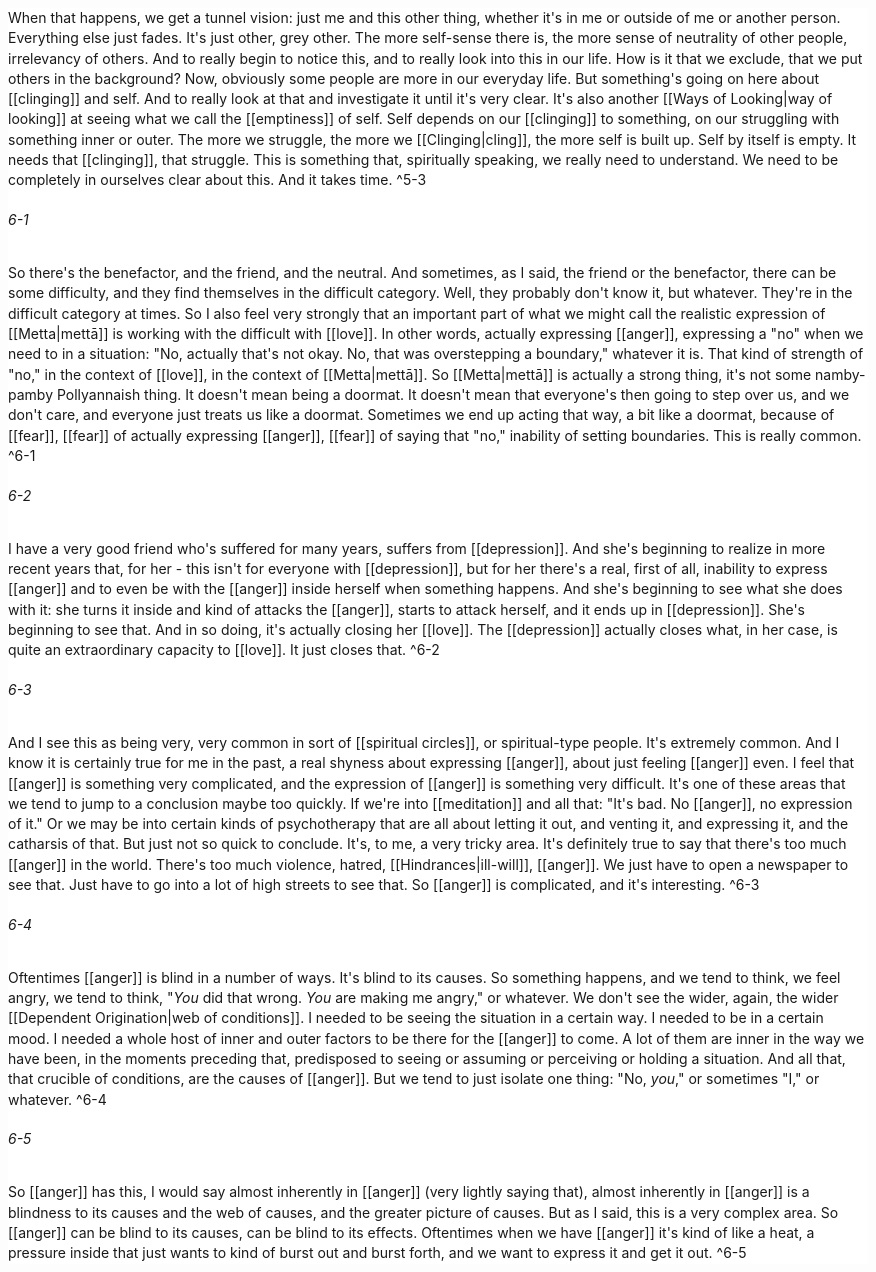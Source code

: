 When that happens, we get a tunnel vision: just me and this other thing, whether it's in me or outside of me or another person. Everything else just fades. It's just other, grey other. The more self-sense there is, the more sense of neutrality of other people, irrelevancy of others. And to really begin to notice this, and to really look into this in our life. How is it that we exclude, that we put others in the background? Now, obviously some people are more in our everyday life. But something's going on here about [[clinging]] and self. And to really look at that and investigate it until it's very clear. It's also another [[Ways of Looking|way of looking]] at seeing what we call the [[emptiness]] of self. Self depends on our [[clinging]] to something, on our struggling with something inner or outer. The more we struggle, the more we [[Clinging|cling]], the more self is built up. Self by itself is empty. It needs that [[clinging]], that struggle. This is something that, spiritually speaking, we really need to understand. We need to be completely in ourselves clear about this. And it takes time. ^5-3
###### 6-1
So there's the benefactor, and the friend, and the neutral. And sometimes, as I said, the friend or the benefactor, there can be some difficulty, and they find themselves in the difficult category. Well, they probably don't know it, but whatever. They're in the difficult category at times. So I also feel very strongly that an important part of what we might call the realistic expression of [[Metta|mettā]] is working with the difficult with [[love]]. In other words, actually expressing [[anger]], expressing a "no" when we need to in a situation: "No, actually that's not okay. No, that was overstepping a boundary," whatever it is. That kind of strength of "no," in the context of [[love]], in the context of [[Metta|mettā]]. So [[Metta|mettā]] is actually a strong thing, it's not some namby-pamby Pollyannaish thing. It doesn't mean being a doormat. It doesn't mean that everyone's then going to step over us, and we don't care, and everyone just treats us like a doormat. Sometimes we end up acting that way, a bit like a doormat, because of [[fear]], [[fear]] of actually expressing [[anger]], [[fear]] of saying that "no," inability of setting boundaries. This is really common. ^6-1
###### 6-2
I have a very good friend who's suffered for many years, suffers from [[depression]]. And she's beginning to realize in more recent years that, for her - this isn't for everyone with [[depression]], but for her there's a real, first of all, inability to express [[anger]] and to even be with the [[anger]] inside herself when something happens. And she's beginning to see what she does with it: she turns it inside and kind of attacks the [[anger]], starts to attack herself, and it ends up in [[depression]]. She's beginning to see that. And in so doing, it's actually closing her [[love]]. The [[depression]] actually closes what, in her case, is quite an extraordinary capacity to [[love]]. It just closes that. ^6-2
###### 6-3
And I see this as being very, very common in sort of [[spiritual circles]], or spiritual-type people. It's extremely common. And I know it is certainly true for me in the past, a real shyness about expressing [[anger]], about just feeling [[anger]] even. I feel that [[anger]] is something very complicated, and the expression of [[anger]] is something very difficult. It's one of these areas that we tend to jump to a conclusion maybe too quickly. If we're into [[meditation]] and all that: "It's bad. No [[anger]], no expression of it." Or we may be into certain kinds of psychotherapy that are all about letting it out, and venting it, and expressing it, and the catharsis of that. But just not so quick to conclude. It's, to me, a very tricky area. It's definitely true to say that there's too much [[anger]] in the world. There's too much violence, hatred, [[Hindrances|ill-will]], [[anger]]. We just have to open a newspaper to see that. Just have to go into a lot of high streets to see that. So [[anger]] is complicated, and it's interesting. ^6-3
###### 6-4
Oftentimes [[anger]] is blind in a number of ways. It's blind to its causes. So something happens, and we tend to think, we feel angry, we tend to think, "_You_ did that wrong. _You_ are making me angry," or whatever. We don't see the wider, again, the wider [[Dependent Origination|web of conditions]]. I needed to be seeing the situation in a certain way. I needed to be in a certain mood. I needed a whole host of inner and outer factors to be there for the [[anger]] to come. A lot of them are inner in the way we have been, in the moments preceding that, predisposed to seeing or assuming or perceiving or holding a situation. And all that, that crucible of conditions, are the causes of [[anger]]. But we tend to just isolate one thing: "No, _you_," or sometimes "I," or whatever. ^6-4
###### 6-5
So [[anger]] has this, I would say almost inherently in [[anger]] (very lightly saying that), almost inherently in [[anger]] is a blindness to its causes and the web of causes, and the greater picture of causes. But as I said, this is a very complex area. So [[anger]] can be blind to its causes, can be blind to its effects. Oftentimes when we have [[anger]] it's kind of like a heat, a pressure inside that just wants to kind of burst out and burst forth, and we want to express it and get it out. ^6-5